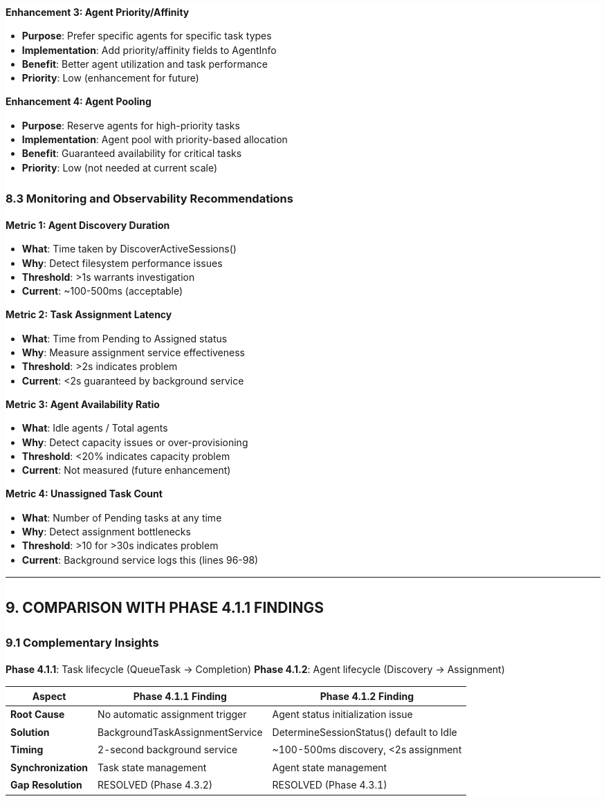 **Enhancement 3: Agent Priority/Affinity**
- **Purpose**: Prefer specific agents for specific task types
- **Implementation**: Add priority/affinity fields to AgentInfo
- **Benefit**: Better agent utilization and task performance
- **Priority**: Low (enhancement for future)

**Enhancement 4: Agent Pooling**
- **Purpose**: Reserve agents for high-priority tasks
- **Implementation**: Agent pool with priority-based allocation
- **Benefit**: Guaranteed availability for critical tasks
- **Priority**: Low (not needed at current scale)

### 8.3 Monitoring and Observability Recommendations

**Metric 1: Agent Discovery Duration**
- **What**: Time taken by DiscoverActiveSessions()
- **Why**: Detect filesystem performance issues
- **Threshold**: >1s warrants investigation
- **Current**: ~100-500ms (acceptable)

**Metric 2: Task Assignment Latency**
- **What**: Time from Pending to Assigned status
- **Why**: Measure assignment service effectiveness
- **Threshold**: >2s indicates problem
- **Current**: <2s guaranteed by background service

**Metric 3: Agent Availability Ratio**
- **What**: Idle agents / Total agents
- **Why**: Detect capacity issues or over-provisioning
- **Threshold**: <20% indicates capacity problem
- **Current**: Not measured (future enhancement)

**Metric 4: Unassigned Task Count**
- **What**: Number of Pending tasks at any time
- **Why**: Detect assignment bottlenecks
- **Threshold**: >10 for >30s indicates problem
- **Current**: Background service logs this (lines 96-98)

---

## 9. COMPARISON WITH PHASE 4.1.1 FINDINGS

### 9.1 Complementary Insights

**Phase 4.1.1**: Task lifecycle (QueueTask → Completion)
**Phase 4.1.2**: Agent lifecycle (Discovery → Assignment)

| Aspect | Phase 4.1.1 Finding | Phase 4.1.2 Finding |
|--------|---------------------|---------------------|
| **Root Cause** | No automatic assignment trigger | Agent status initialization issue |
| **Solution** | BackgroundTaskAssignmentService | DetermineSessionStatus() default to Idle |
| **Timing** | 2-second background service | ~100-500ms discovery, <2s assignment |
| **Synchronization** | Task state management | Agent state management |
| **Gap Resolution** | RESOLVED (Phase 4.3.2) | RESOLVED (Phase 4.3.1) |
